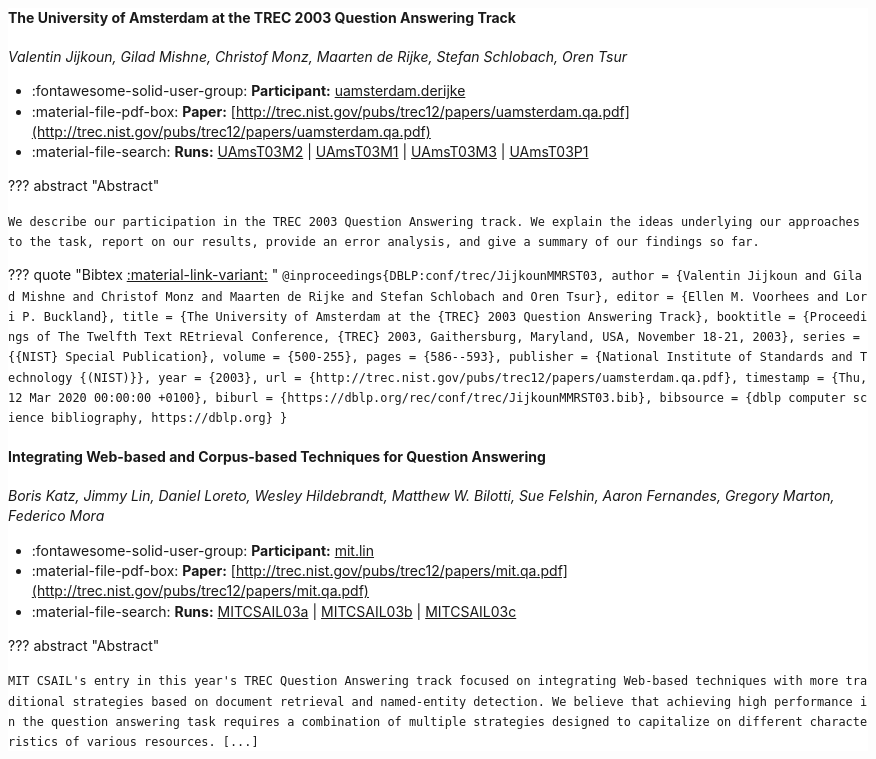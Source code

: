 #### The University of Amsterdam at the TREC 2003 Question Answering  Track

_Valentin Jijkoun, Gilad Mishne, Christof Monz, Maarten de Rijke, Stefan Schlobach, Oren Tsur_

- :fontawesome-solid-user-group: **Participant:** [uamsterdam.derijke](./participants.md#uamsterdam.derijke)
- :material-file-pdf-box: **Paper:** [http://trec.nist.gov/pubs/trec12/papers/uamsterdam.qa.pdf](http://trec.nist.gov/pubs/trec12/papers/uamsterdam.qa.pdf)
- :material-file-search: **Runs:** [UAmsT03M2](./runs.md#uamst03m2) | [UAmsT03M1](./runs.md#uamst03m1) | [UAmsT03M3](./runs.md#uamst03m3) | [UAmsT03P1](./runs.md#uamst03p1)

??? abstract "Abstract"
	
	We describe our participation in the TREC 2003 Question Answering track. We explain the ideas underlying our approaches to the task, report on our results, provide an error analysis, and give a summary of our findings so far.
	

??? quote "Bibtex [:material-link-variant:](https://dblp.org/rec/conf/trec/JijkounMMRST03.bib) "
	```
	@inproceedings{DBLP:conf/trec/JijkounMMRST03,
		author = {Valentin Jijkoun and Gilad Mishne and Christof Monz and Maarten de Rijke and Stefan Schlobach and Oren Tsur},
		editor = {Ellen M. Voorhees and Lori P. Buckland},
		title = {The University of Amsterdam at the {TREC} 2003 Question Answering Track},
		booktitle = {Proceedings of The Twelfth Text REtrieval Conference, {TREC} 2003, Gaithersburg, Maryland, USA, November 18-21, 2003},
		series = {{NIST} Special Publication},
		volume = {500-255},
		pages = {586--593},
		publisher = {National Institute of Standards and Technology {(NIST)}},
		year = {2003},
		url = {http://trec.nist.gov/pubs/trec12/papers/uamsterdam.qa.pdf},
		timestamp = {Thu, 12 Mar 2020 00:00:00 +0100},
		biburl = {https://dblp.org/rec/conf/trec/JijkounMMRST03.bib},
		bibsource = {dblp computer science bibliography, https://dblp.org}
	}
	```

#### Integrating Web-based and Corpus-based Techniques for Question Answering

_Boris Katz, Jimmy Lin, Daniel Loreto, Wesley Hildebrandt, Matthew W. Bilotti, Sue Felshin, Aaron Fernandes, Gregory Marton, Federico Mora_

- :fontawesome-solid-user-group: **Participant:** [mit.lin](./participants.md#mit.lin)
- :material-file-pdf-box: **Paper:** [http://trec.nist.gov/pubs/trec12/papers/mit.qa.pdf](http://trec.nist.gov/pubs/trec12/papers/mit.qa.pdf)
- :material-file-search: **Runs:** [MITCSAIL03a](./runs.md#mitcsail03a) | [MITCSAIL03b](./runs.md#mitcsail03b) | [MITCSAIL03c](./runs.md#mitcsail03c)

??? abstract "Abstract"
	
	MIT CSAIL's entry in this year's TREC Question Answering track focused on integrating Web-based techniques with more traditional strategies based on document retrieval and named-entity detection. We believe that achieving high performance in the question answering task requires a combination of multiple strategies designed to capitalize on different characteristics of various resources. [...]
	